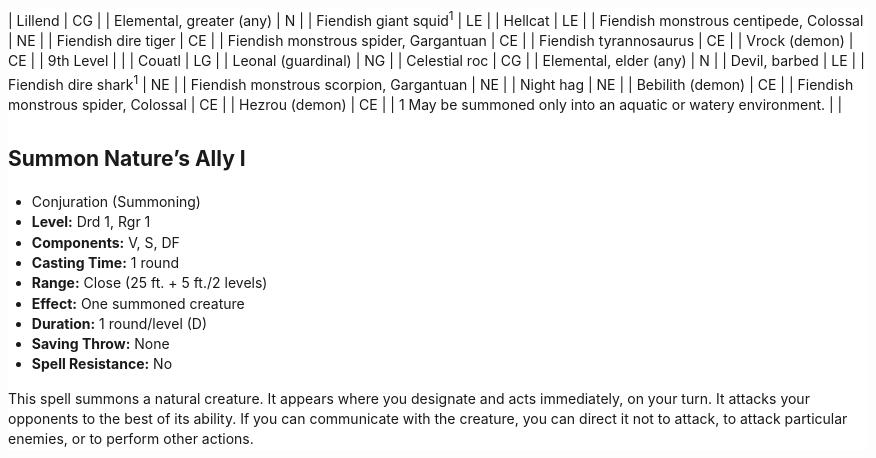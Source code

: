 | Lillend                                                       | CG  |
| Elemental, greater (any)                                      | N   |
| Fiendish giant squid<sup>1</sup>                              | LE  |
| Hellcat                                                       | LE  |
| Fiendish monstrous centipede, Colossal                        | NE  |
| Fiendish dire tiger                                           | CE  |
| Fiendish monstrous spider, Gargantuan                         | CE  |
| Fiendish tyrannosaurus                                        | CE  |
| Vrock (demon)                                                 | CE  |
| 9th Level                                                     |     |
| Couatl                                                        | LG  |
| Leonal (guardinal)                                            | NG  |
| Celestial roc                                                 | CG  |
| Elemental, elder (any)                                        | N   |
| Devil, barbed                                                 | LE  |
| Fiendish dire shark<sup>1</sup>                               | NE  |
| Fiendish monstrous scorpion, Gargantuan                       | NE  |
| Night hag                                                     | NE  |
| Bebilith (demon)                                              | CE  |
| Fiendish monstrous spider, Colossal                           | CE  |
| Hezrou (demon)                                                | CE  |
| 1 May be summoned only into an aquatic or watery environment. |     |

## Summon Nature’s Ally I

-   Conjuration (Summoning)
-   **Level:** Drd 1, Rgr 1
-   **Components:** V, S, DF
-   **Casting Time:** 1 round
-   **Range:** Close (25 ft. + 5 ft./2 levels)
-   **Effect:** One summoned creature
-   **Duration:** 1 round/level (D)
-   **Saving Throw:** None
-   **Spell Resistance:** No

This spell summons a natural creature. It appears where you designate
and acts immediately, on your turn. It attacks your opponents to the
best of its ability. If you can communicate with the creature, you can
direct it not to attack, to attack particular enemies, or to perform
other actions.

